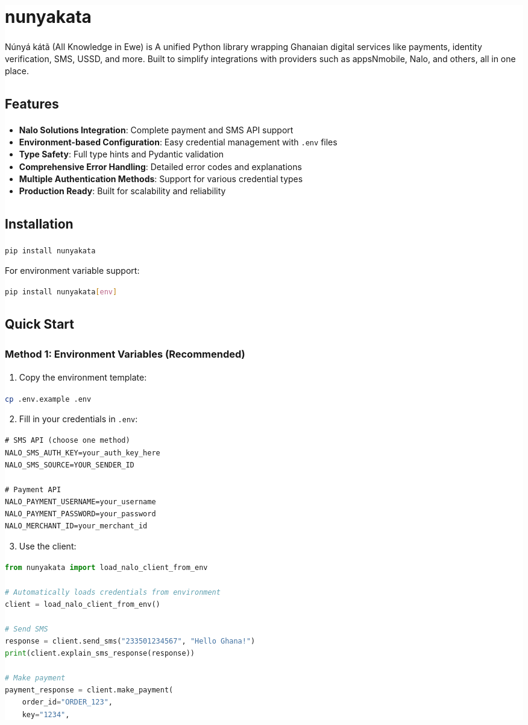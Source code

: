 # nunyakata

Núnyá kátã (All Knowledge in Ewe) is A unified Python library wrapping Ghanaian digital services like payments, identity verification, SMS, USSD, and more. Built to simplify integrations with providers such as appsNmobile, Nalo, and others, all in one place.

## Features

- **Nalo Solutions Integration**: Complete payment and SMS API support
- **Environment-based Configuration**: Easy credential management with `.env` files
- **Type Safety**: Full type hints and Pydantic validation
- **Comprehensive Error Handling**: Detailed error codes and explanations
- **Multiple Authentication Methods**: Support for various credential types
- **Production Ready**: Built for scalability and reliability

## Installation

```bash
pip install nunyakata
```

For environment variable support:

```bash
pip install nunyakata[env]
```

## Quick Start

### Method 1: Environment Variables (Recommended)

1. Copy the environment template:

```bash
cp .env.example .env
```

2. Fill in your credentials in `.env`:

```env
# SMS API (choose one method)
NALO_SMS_AUTH_KEY=your_auth_key_here
NALO_SMS_SOURCE=YOUR_SENDER_ID

# Payment API
NALO_PAYMENT_USERNAME=your_username
NALO_PAYMENT_PASSWORD=your_password
NALO_MERCHANT_ID=your_merchant_id
```

3. Use the client:

```python
from nunyakata import load_nalo_client_from_env

# Automatically loads credentials from environment
client = load_nalo_client_from_env()

# Send SMS
response = client.send_sms("233501234567", "Hello Ghana!")
print(client.explain_sms_response(response))

# Make payment
payment_response = client.make_payment(
    order_id="ORDER_123",
    key="1234",
```